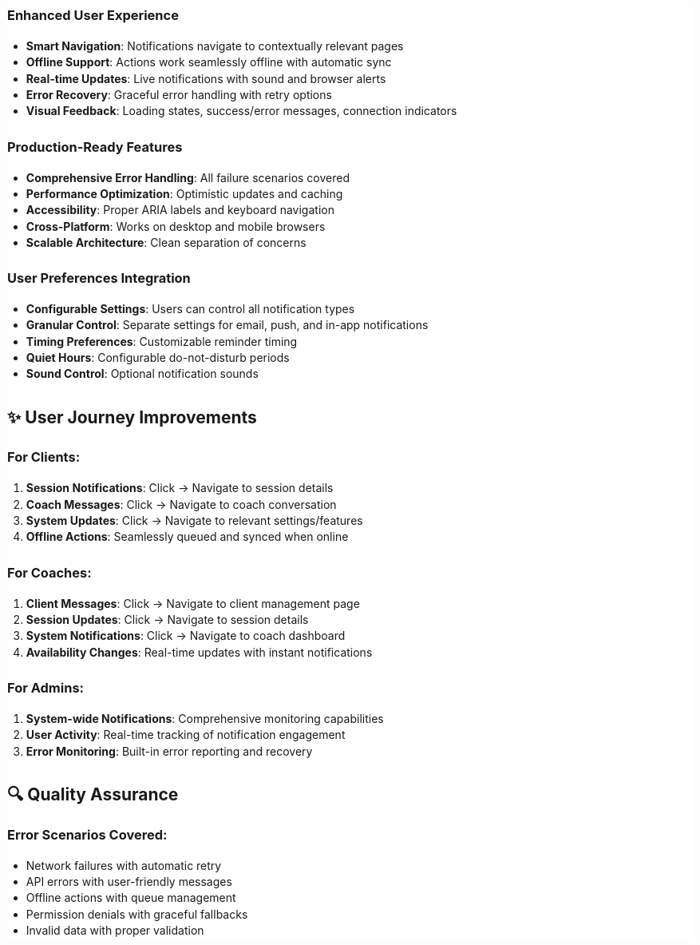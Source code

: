 ### Enhanced User Experience
- **Smart Navigation**: Notifications navigate to contextually relevant pages
- **Offline Support**: Actions work seamlessly offline with automatic sync
- **Real-time Updates**: Live notifications with sound and browser alerts
- **Error Recovery**: Graceful error handling with retry options
- **Visual Feedback**: Loading states, success/error messages, connection indicators

### Production-Ready Features
- **Comprehensive Error Handling**: All failure scenarios covered
- **Performance Optimization**: Optimistic updates and caching
- **Accessibility**: Proper ARIA labels and keyboard navigation
- **Cross-Platform**: Works on desktop and mobile browsers
- **Scalable Architecture**: Clean separation of concerns

### User Preferences Integration
- **Configurable Settings**: Users can control all notification types
- **Granular Control**: Separate settings for email, push, and in-app notifications
- **Timing Preferences**: Customizable reminder timing
- **Quiet Hours**: Configurable do-not-disturb periods
- **Sound Control**: Optional notification sounds

## ✨ User Journey Improvements

### For Clients:
1. **Session Notifications**: Click → Navigate to session details
2. **Coach Messages**: Click → Navigate to coach conversation
3. **System Updates**: Click → Navigate to relevant settings/features
4. **Offline Actions**: Seamlessly queued and synced when online

### For Coaches:
1. **Client Messages**: Click → Navigate to client management page
2. **Session Updates**: Click → Navigate to session details
3. **System Notifications**: Click → Navigate to coach dashboard
4. **Availability Changes**: Real-time updates with instant notifications

### For Admins:
1. **System-wide Notifications**: Comprehensive monitoring capabilities
2. **User Activity**: Real-time tracking of notification engagement
3. **Error Monitoring**: Built-in error reporting and recovery

## 🔍 Quality Assurance

### Error Scenarios Covered:
- Network failures with automatic retry
- API errors with user-friendly messages
- Offline actions with queue management
- Permission denials with graceful fallbacks
- Invalid data with proper validation
